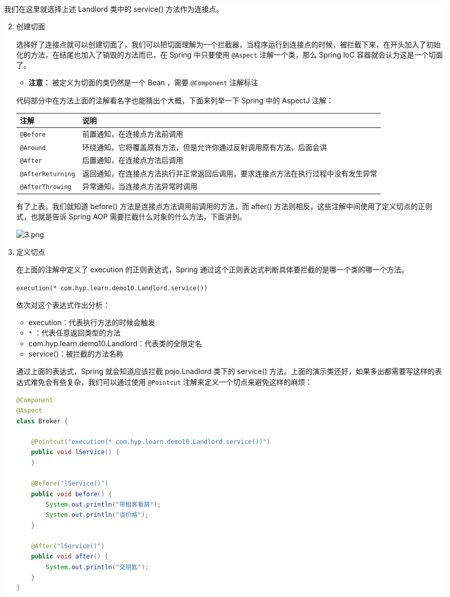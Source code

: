    我们在这里就选择上述 Landlord 类中的 service() 方法作为连接点。

2. 创建切面

   选择好了连接点就可以创建切面了，我们可以把切面理解为一个拦截器，当程序运行到连接点的时候，被拦截下来，在开头加入了初始化的方法，在结尾也加入了销毁的方法而已，在 Spring 中只要使用 `@Aspect` 注解一个类，那么 Spring IoC 容器就会认为这是一个切面了。

   -  **注意：** 被定义为切面的类仍然是一个 Bean ，需要 `@Component` 注解标注

   代码部分中在方法上面的注解看名字也能猜出个大概，下面来列举一下 Spring 中的 AspectJ 注解：

   | 注解              | 说明                                                         |
   | :---------------- | :----------------------------------------------------------- |
   | `@Before`         | 前置通知，在连接点方法前调用                                 |
   | `@Around`         | 环绕通知，它将覆盖原有方法，但是允许你通过反射调用原有方法，后面会讲 |
   | `@After`          | 后置通知，在连接点方法后调用                                 |
   | `@AfterReturning` | 返回通知，在连接点方法执行并正常返回后调用，要求连接点方法在执行过程中没有发生异常 |
   | `@AfterThrowing`  | 异常通知，当连接点方法异常时调用                             |

   有了上表，我们就知道 before() 方法是连接点方法调用前调用的方法，而 after() 方法则相反，这些注解中间使用了定义切点的正则式，也就是告诉 Spring AOP 需要拦截什么对象的什么方法，下面讲到。

   ![3.png](https://i.loli.net/2019/06/10/5cfdd70d7164243310.png)

3. 定义切点

   在上面的注解中定义了 execution 的正则表达式，Spring 通过这个正则表达式判断具体要拦截的是哪一个类的哪一个方法。

   ```
   execution(* com.hyp.learn.demo10.Landlord.service())
   ```

   依次对这个表达式作出分析：

   - execution：代表执行方法的时候会触发
   -  `*` ：代表任意返回类型的方法
   - com.hyp.learn.demo10.Landlord：代表类的全限定名
   - service()：被拦截的方法名称

   通过上面的表达式，Spring 就会知道应该拦截 pojo.Lnadlord 类下的 service() 方法。上面的演示类还好，如果多出都需要写这样的表达式难免会有些复杂，我们可以通过使用 `@Pointcut` 注解来定义一个切点来避免这样的麻烦：

   ```java
   @Component
   @Aspect
   class Broker {
   
       @Pointcut("execution(* com.hyp.learn.demo10.Landlord.service())")
       public void lService() {
       }
   
       @Before("lService()")
       public void before() {
           System.out.println("带租客看房");
           System.out.println("谈价格");
       }
   
       @After("lService()")
       public void after() {
           System.out.println("交钥匙");
       }
   }
   ```
